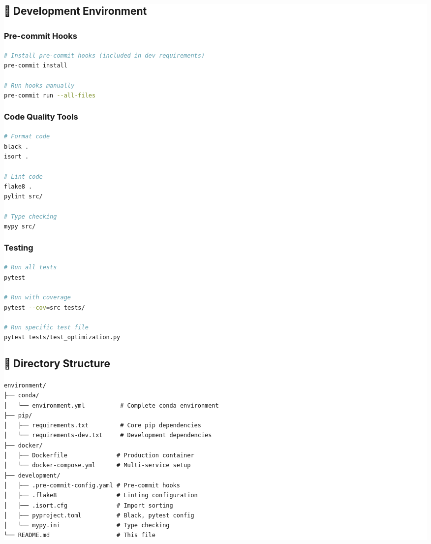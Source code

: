 ## 🔧 Development Environment

### Pre-commit Hooks
```bash
# Install pre-commit hooks (included in dev requirements)
pre-commit install

# Run hooks manually
pre-commit run --all-files
```

### Code Quality Tools
```bash
# Format code
black .
isort .

# Lint code
flake8 .
pylint src/

# Type checking
mypy src/
```

### Testing
```bash
# Run all tests
pytest

# Run with coverage
pytest --cov=src tests/

# Run specific test file
pytest tests/test_optimization.py
```

## 📁 Directory Structure

```
environment/
├── conda/
│   └── environment.yml          # Complete conda environment
├── pip/
│   ├── requirements.txt         # Core pip dependencies
│   └── requirements-dev.txt     # Development dependencies
├── docker/
│   ├── Dockerfile              # Production container
│   └── docker-compose.yml      # Multi-service setup
├── development/
│   ├── .pre-commit-config.yaml # Pre-commit hooks
│   ├── .flake8                 # Linting configuration
│   ├── .isort.cfg              # Import sorting
│   ├── pyproject.toml          # Black, pytest config
│   └── mypy.ini                # Type checking
└── README.md                   # This file
```
